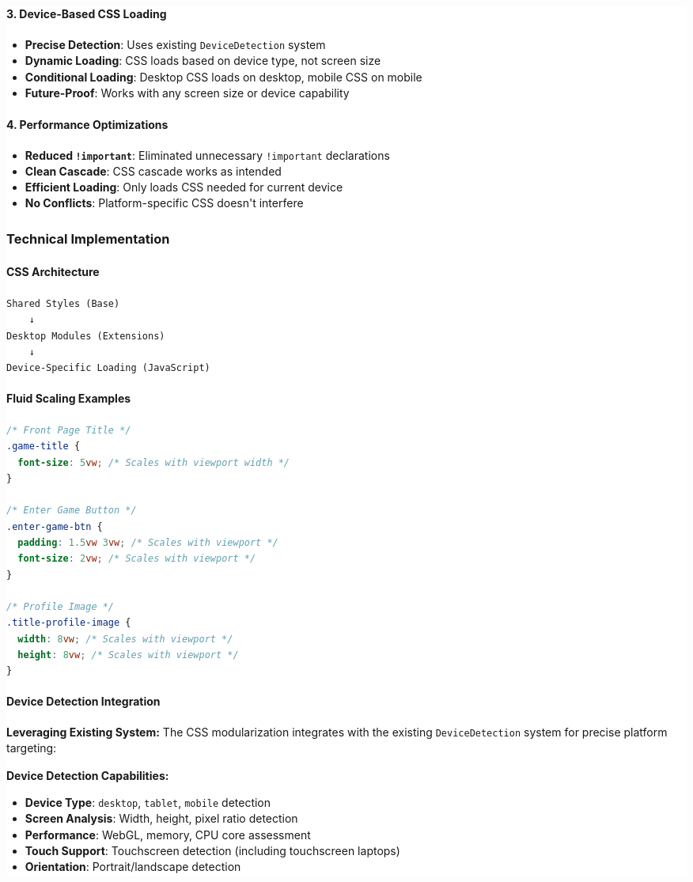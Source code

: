 #### 3. Device-Based CSS Loading
- **Precise Detection**: Uses existing `DeviceDetection` system
- **Dynamic Loading**: CSS loads based on device type, not screen size
- **Conditional Loading**: Desktop CSS loads on desktop, mobile CSS on mobile
- **Future-Proof**: Works with any screen size or device capability

#### 4. Performance Optimizations
- **Reduced `!important`**: Eliminated unnecessary `!important` declarations
- **Clean Cascade**: CSS cascade works as intended
- **Efficient Loading**: Only loads CSS needed for current device
- **No Conflicts**: Platform-specific CSS doesn't interfere

### Technical Implementation

#### CSS Architecture
```
Shared Styles (Base)
    ↓
Desktop Modules (Extensions)
    ↓
Device-Specific Loading (JavaScript)
```

#### Fluid Scaling Examples
```css
/* Front Page Title */
.game-title {
  font-size: 5vw; /* Scales with viewport width */
}

/* Enter Game Button */
.enter-game-btn {
  padding: 1.5vw 3vw; /* Scales with viewport */
  font-size: 2vw; /* Scales with viewport */
}

/* Profile Image */
.title-profile-image {
  width: 8vw; /* Scales with viewport */
  height: 8vw; /* Scales with viewport */
}
```

#### Device Detection Integration
**Leveraging Existing System:**
The CSS modularization integrates with the existing `DeviceDetection` system for precise platform targeting:

**Device Detection Capabilities:**
- **Device Type**: `desktop`, `tablet`, `mobile` detection
- **Screen Analysis**: Width, height, pixel ratio detection
- **Performance**: WebGL, memory, CPU core assessment
- **Touch Support**: Touchscreen detection (including touchscreen laptops)
- **Orientation**: Portrait/landscape detection
